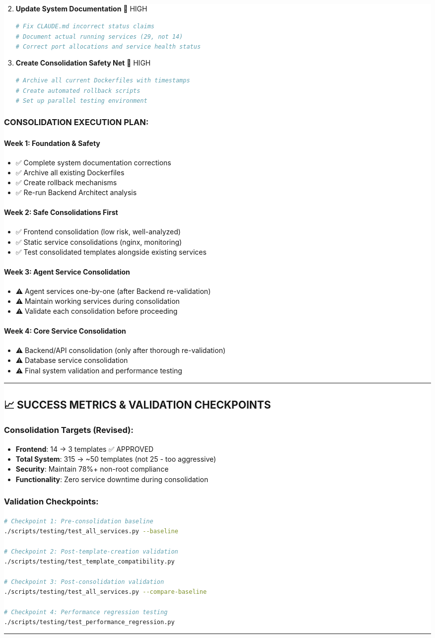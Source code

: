 2. **Update System Documentation** 🚨 HIGH
   ```bash
   # Fix CLAUDE.md incorrect status claims
   # Document actual running services (29, not 14)
   # Correct port allocations and service health status
   ```

3. **Create Consolidation Safety Net** 🚨 HIGH
   ```bash
   # Archive all current Dockerfiles with timestamps
   # Create automated rollback scripts
   # Set up parallel testing environment
   ```

### **CONSOLIDATION EXECUTION PLAN:**

#### Week 1: Foundation & Safety
- ✅ Complete system documentation corrections
- ✅ Archive all existing Dockerfiles
- ✅ Create rollback mechanisms
- ✅ Re-run Backend Architect analysis

#### Week 2: Safe Consolidations First  
- ✅ Frontend consolidation (low risk, well-analyzed)
- ✅ Static service consolidations (nginx, monitoring)
- ✅ Test consolidated templates alongside existing services

#### Week 3: Agent Service Consolidation
- ⚠️ Agent services one-by-one (after Backend re-validation)
- ⚠️ Maintain working services during consolidation
- ⚠️ Validate each consolidation before proceeding

#### Week 4: Core Service Consolidation
- ⚠️ Backend/API consolidation (only after thorough re-validation)
- ⚠️ Database service consolidation
- ⚠️ Final system validation and performance testing

---

## 📈 SUCCESS METRICS & VALIDATION CHECKPOINTS

### **Consolidation Targets (Revised):**
- **Frontend**: 14 → 3 templates ✅ APPROVED
- **Total System**: 315 → ~50 templates (not 25 - too aggressive)
- **Security**: Maintain 78%+ non-root compliance
- **Functionality**: Zero service downtime during consolidation

### **Validation Checkpoints:**
```bash
# Checkpoint 1: Pre-consolidation baseline
./scripts/testing/test_all_services.py --baseline

# Checkpoint 2: Post-template-creation validation  
./scripts/testing/test_template_compatibility.py

# Checkpoint 3: Post-consolidation validation
./scripts/testing/test_all_services.py --compare-baseline

# Checkpoint 4: Performance regression testing
./scripts/testing/test_performance_regression.py
```

---